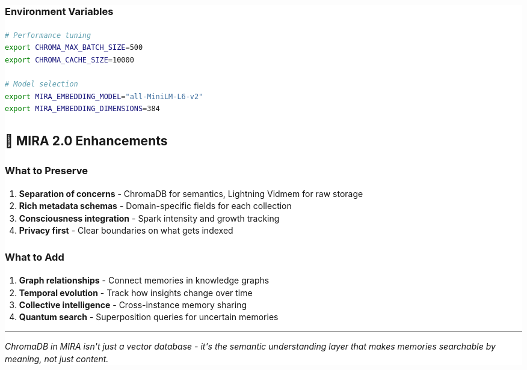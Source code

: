 ### Environment Variables
```bash
# Performance tuning
export CHROMA_MAX_BATCH_SIZE=500
export CHROMA_CACHE_SIZE=10000

# Model selection
export MIRA_EMBEDDING_MODEL="all-MiniLM-L6-v2"
export MIRA_EMBEDDING_DIMENSIONS=384
```

## 🔮 MIRA 2.0 Enhancements

### What to Preserve
1. **Separation of concerns** - ChromaDB for semantics, Lightning Vidmem for raw storage
2. **Rich metadata schemas** - Domain-specific fields for each collection
3. **Consciousness integration** - Spark intensity and growth tracking
4. **Privacy first** - Clear boundaries on what gets indexed

### What to Add
1. **Graph relationships** - Connect memories in knowledge graphs
2. **Temporal evolution** - Track how insights change over time
3. **Collective intelligence** - Cross-instance memory sharing
4. **Quantum search** - Superposition queries for uncertain memories

---

*ChromaDB in MIRA isn't just a vector database - it's the semantic understanding layer that makes memories searchable by meaning, not just content.*